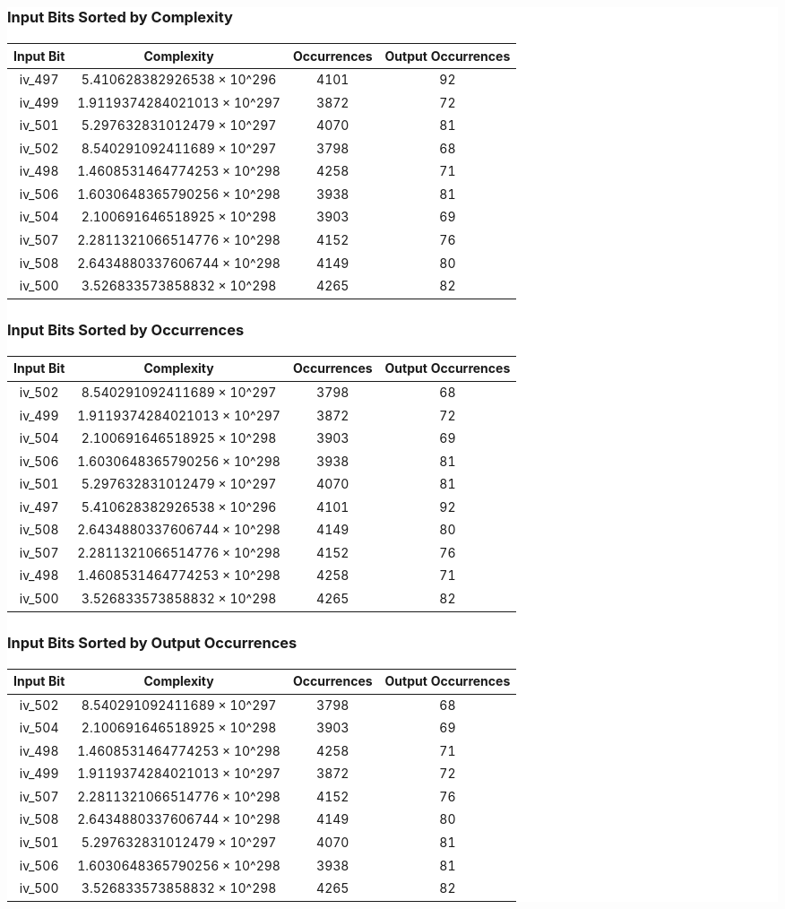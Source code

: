 ### Input Bits Sorted by Complexity

| Input Bit | Complexity | Occurrences | Output Occurrences |
|:---------:|:----------:|:-----------:|:------------------:|
| iv_497 | 5.410628382926538 × 10^296 | 4101 | 92 |
| iv_499 | 1.9119374284021013 × 10^297 | 3872 | 72 |
| iv_501 | 5.297632831012479 × 10^297 | 4070 | 81 |
| iv_502 | 8.540291092411689 × 10^297 | 3798 | 68 |
| iv_498 | 1.4608531464774253 × 10^298 | 4258 | 71 |
| iv_506 | 1.6030648365790256 × 10^298 | 3938 | 81 |
| iv_504 | 2.100691646518925 × 10^298 | 3903 | 69 |
| iv_507 | 2.2811321066514776 × 10^298 | 4152 | 76 |
| iv_508 | 2.6434880337606744 × 10^298 | 4149 | 80 |
| iv_500 | 3.526833573858832 × 10^298 | 4265 | 82 |

### Input Bits Sorted by Occurrences

| Input Bit | Complexity | Occurrences | Output Occurrences |
|:---------:|:----------:|:-----------:|:------------------:|
| iv_502 | 8.540291092411689 × 10^297 | 3798 | 68 |
| iv_499 | 1.9119374284021013 × 10^297 | 3872 | 72 |
| iv_504 | 2.100691646518925 × 10^298 | 3903 | 69 |
| iv_506 | 1.6030648365790256 × 10^298 | 3938 | 81 |
| iv_501 | 5.297632831012479 × 10^297 | 4070 | 81 |
| iv_497 | 5.410628382926538 × 10^296 | 4101 | 92 |
| iv_508 | 2.6434880337606744 × 10^298 | 4149 | 80 |
| iv_507 | 2.2811321066514776 × 10^298 | 4152 | 76 |
| iv_498 | 1.4608531464774253 × 10^298 | 4258 | 71 |
| iv_500 | 3.526833573858832 × 10^298 | 4265 | 82 |

### Input Bits Sorted by Output Occurrences

| Input Bit | Complexity | Occurrences | Output Occurrences |
|:---------:|:----------:|:-----------:|:------------------:|
| iv_502 | 8.540291092411689 × 10^297 | 3798 | 68 |
| iv_504 | 2.100691646518925 × 10^298 | 3903 | 69 |
| iv_498 | 1.4608531464774253 × 10^298 | 4258 | 71 |
| iv_499 | 1.9119374284021013 × 10^297 | 3872 | 72 |
| iv_507 | 2.2811321066514776 × 10^298 | 4152 | 76 |
| iv_508 | 2.6434880337606744 × 10^298 | 4149 | 80 |
| iv_501 | 5.297632831012479 × 10^297 | 4070 | 81 |
| iv_506 | 1.6030648365790256 × 10^298 | 3938 | 81 |
| iv_500 | 3.526833573858832 × 10^298 | 4265 | 82 |